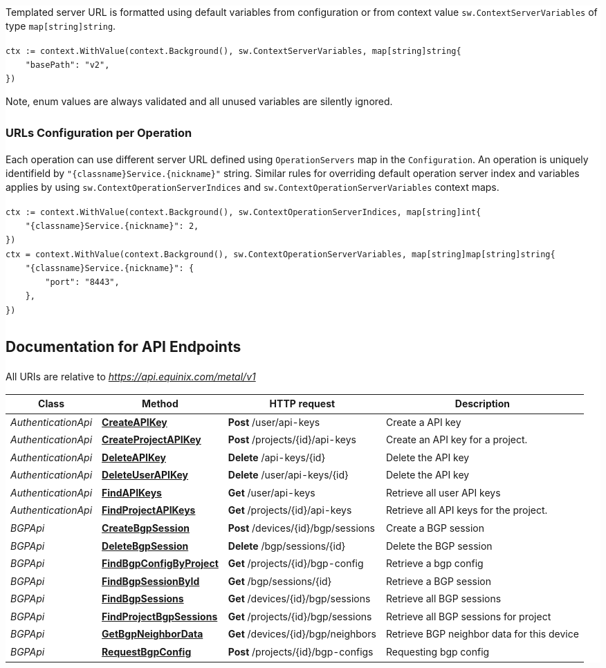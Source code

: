 Templated server URL is formatted using default variables from configuration or from context value `sw.ContextServerVariables` of type `map[string]string`.

```golang
ctx := context.WithValue(context.Background(), sw.ContextServerVariables, map[string]string{
	"basePath": "v2",
})
```

Note, enum values are always validated and all unused variables are silently ignored.

### URLs Configuration per Operation

Each operation can use different server URL defined using `OperationServers` map in the `Configuration`.
An operation is uniquely identifield by `"{classname}Service.{nickname}"` string.
Similar rules for overriding default operation server index and variables applies by using `sw.ContextOperationServerIndices` and `sw.ContextOperationServerVariables` context maps.

```
ctx := context.WithValue(context.Background(), sw.ContextOperationServerIndices, map[string]int{
	"{classname}Service.{nickname}": 2,
})
ctx = context.WithValue(context.Background(), sw.ContextOperationServerVariables, map[string]map[string]string{
	"{classname}Service.{nickname}": {
		"port": "8443",
	},
})
```

## Documentation for API Endpoints

All URIs are relative to *https://api.equinix.com/metal/v1*

Class | Method | HTTP request | Description
------------ | ------------- | ------------- | -------------
*AuthenticationApi* | [**CreateAPIKey**](docs/AuthenticationApi.md#createapikey) | **Post** /user/api-keys | Create a API key
*AuthenticationApi* | [**CreateProjectAPIKey**](docs/AuthenticationApi.md#createprojectapikey) | **Post** /projects/{id}/api-keys | Create an API key for a project.
*AuthenticationApi* | [**DeleteAPIKey**](docs/AuthenticationApi.md#deleteapikey) | **Delete** /api-keys/{id} | Delete the API key
*AuthenticationApi* | [**DeleteUserAPIKey**](docs/AuthenticationApi.md#deleteuserapikey) | **Delete** /user/api-keys/{id} | Delete the API key
*AuthenticationApi* | [**FindAPIKeys**](docs/AuthenticationApi.md#findapikeys) | **Get** /user/api-keys | Retrieve all user API keys
*AuthenticationApi* | [**FindProjectAPIKeys**](docs/AuthenticationApi.md#findprojectapikeys) | **Get** /projects/{id}/api-keys | Retrieve all API keys for the project.
*BGPApi* | [**CreateBgpSession**](docs/BGPApi.md#createbgpsession) | **Post** /devices/{id}/bgp/sessions | Create a BGP session
*BGPApi* | [**DeleteBgpSession**](docs/BGPApi.md#deletebgpsession) | **Delete** /bgp/sessions/{id} | Delete the BGP session
*BGPApi* | [**FindBgpConfigByProject**](docs/BGPApi.md#findbgpconfigbyproject) | **Get** /projects/{id}/bgp-config | Retrieve a bgp config
*BGPApi* | [**FindBgpSessionById**](docs/BGPApi.md#findbgpsessionbyid) | **Get** /bgp/sessions/{id} | Retrieve a BGP session
*BGPApi* | [**FindBgpSessions**](docs/BGPApi.md#findbgpsessions) | **Get** /devices/{id}/bgp/sessions | Retrieve all BGP sessions
*BGPApi* | [**FindProjectBgpSessions**](docs/BGPApi.md#findprojectbgpsessions) | **Get** /projects/{id}/bgp/sessions | Retrieve all BGP sessions for project
*BGPApi* | [**GetBgpNeighborData**](docs/BGPApi.md#getbgpneighbordata) | **Get** /devices/{id}/bgp/neighbors | Retrieve BGP neighbor data for this device
*BGPApi* | [**RequestBgpConfig**](docs/BGPApi.md#requestbgpconfig) | **Post** /projects/{id}/bgp-configs | Requesting bgp config